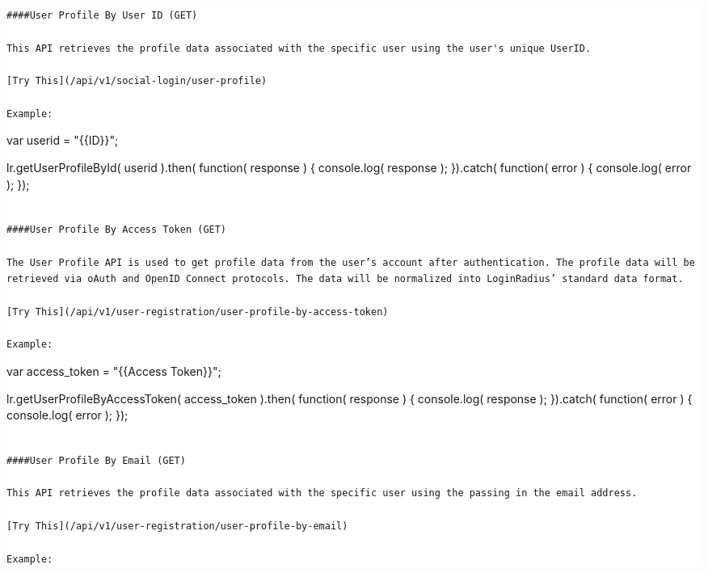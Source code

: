 ```
####User Profile By User ID (GET)

This API retrieves the profile data associated with the specific user using the user's unique UserID.

[Try This](/api/v1/social-login/user-profile)

Example:

```

var userid = "{{ID}}";

lr.getUserProfileById( userid ).then( function( response ) {
console.log( response );
}).catch( function( error ) {
console.log( error );
});

```

####User Profile By Access Token (GET)

The User Profile API is used to get profile data from the user’s account after authentication. The profile data will be retrieved via oAuth and OpenID Connect protocols. The data will be normalized into LoginRadius’ standard data format.

[Try This](/api/v1/user-registration/user-profile-by-access-token)

Example:

```

var access_token = "{{Access Token}}";

lr.getUserProfileByAccessToken( access_token ).then( function( response ) {
console.log( response );
}).catch( function( error ) {
console.log( error );
});

```

####User Profile By Email (GET)

This API retrieves the profile data associated with the specific user using the passing in the email address.

[Try This](/api/v1/user-registration/user-profile-by-email)

Example:

```
